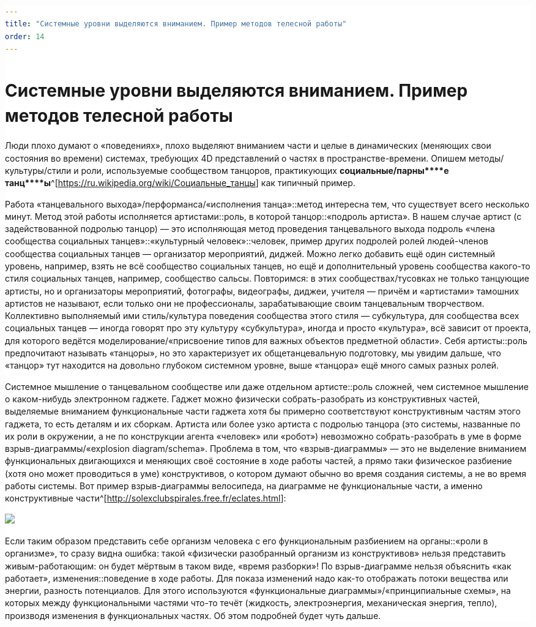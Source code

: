 ```yaml
---
title: "Системные уровни выделяются вниманием. Пример методов телесной работы"
order: 14
---
```


# Системные уровни выделяются вниманием. Пример методов телесной работы

Люди плохо думают о «поведениях», плохо выделяют вниманием части и целые в динамических (меняющих свои состояния во времени) системах, требующих 4D представлений о частях в пространстве-времени. Опишем методы/культуры/стили и роли, используемые сообществом танцоров, практикующих **социальны****е****/парны****е** **танц****ы**^[<https://ru.wikipedia.org/wiki/Социальные_танцы>] как типичный пример.

Работа «танцевального выхода»/перформанса/«исполнения танца»::метод интересна тем, что существует всего несколько минут. Метод этой работы исполняется артистами::роль, в которой танцор::«подроль артиста». В нашем случае артист (с задействованной подролью танцор) — это исполняющая метод проведения танцевального выхода подроль «члена сообщества социальных танцев»::«культурный человек»::человек, пример других подролей ролей людей-членов сообщества социальных танцев — организатор мероприятий, диджей. Можно легко добавить ещё один системный уровень, например, взять не всё сообщество социальных танцев, но ещё и дополнительный уровень сообщества какого-то стиля социальных танцев, например, сообщество сальсы. Повторимся: в этих сообществах/тусовках не только танцующие артисты, но и организаторы мероприятий, фотографы, видеографы, диджеи, учителя — причём и «артистами» тамошних артистов не называют, если только они не профессионалы, зарабатывающие своим танцевальным творчеством. Коллективно выполняемый ими стиль/культура поведения сообщества этого стиля — субкультура, для сообщества всех социальных танцев — иногда говорят про эту культуру «субкультура», иногда и просто «культура», всё зависит от проекта, для которого ведётся моделирование/«присвоение типов для важных объектов предметной области». Себя артисты::роль предпочитают называть «танцоры», но это характеризует их общетанцевальную подготовку, мы увидим дальше, что «танцор» тут находится на довольно глубоком системном уровне, выше «танцора» ещё много самых разных ролей.

Системное мышление о танцевальном сообществе или даже отдельном артисте::роль сложней, чем системное мышление о каком-нибудь электронном гаджете. Гаджет можно физически собрать-разобрать из конструктивных частей, выделяемые вниманием функциональные части гаджета хотя бы примерно соответствуют конструктивным частям этого гаджета, то есть деталям и их сборкам. Артиста или более узко артиста с подролью танцора (это системы, названные по их роли в окружении, а не по конструкции агента «человек» или «робот») невозможно собрать-разобрать в уме в форме взрыв-диаграммы/«explosion diagram/schema». Проблема в том, что «взрыв-диаграммы» — это не выделение вниманием функциональных двигающихся и меняющих своё состояние в ходе работы частей, а прямо таки физическое разбиение (хотя оно может проводиться в уме) конструктивов, о котором думают обычно во время создания системы, а не во время работы системы. Вот пример взрыв-диаграммы велосипеда, на диаграмме не функциональные части, а именно конструктивные части^[<http://solexclubspirales.free.fr/eclates.html>]:

![](/ru/systems-thinking/34.jpeg)

Если таким образом представить себе организм человека с его функциональным разбиением на органы::«роли в организме», то сразу видна ошибка: такой «физически разобранный организм из конструктивов» нельзя представить живым-работающим: он будет мёртвым в таком виде, «время разборки»! По взрыв-диаграмме нельзя объяснить «как работает», изменения::поведение в ходе работы. Для показа изменений надо как-то отображать потоки вещества или энергии, разность потенциалов. Для этого используются «функциональные диаграммы»/«принципиальные схемы», на которых между функциональными частями что-то течёт (жидкость, электроэнергия, механическая энергия, тепло), производя изменения в функциональных частях. Об этом подробней будет чуть дальше.
